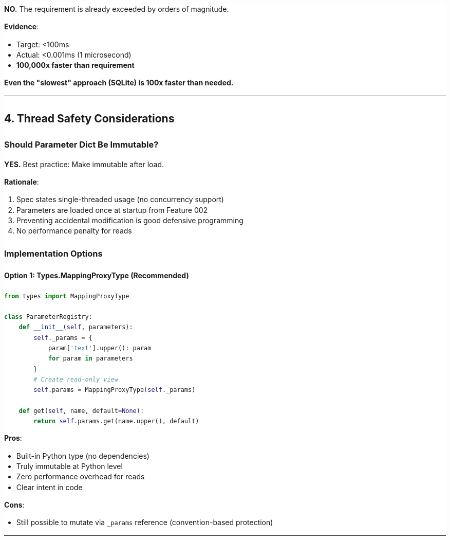 **NO.** The requirement is already exceeded by orders of magnitude.

**Evidence**:
- Target: <100ms
- Actual: <0.001ms (1 microsecond)
- **100,000x faster than requirement**

**Even the "slowest" approach (SQLite) is 100x faster than needed.**

---

## 4. Thread Safety Considerations

### Should Parameter Dict Be Immutable?

**YES.** Best practice: Make immutable after load.

**Rationale**:
1. Spec states single-threaded usage (no concurrency support)
2. Parameters are loaded once at startup from Feature 002
3. Preventing accidental modification is good defensive programming
4. No performance penalty for reads

### Implementation Options

#### Option 1: Types.MappingProxyType (Recommended)

```python
from types import MappingProxyType

class ParameterRegistry:
    def __init__(self, parameters):
        self._params = {
            param['text'].upper(): param
            for param in parameters
        }
        # Create read-only view
        self.params = MappingProxyType(self._params)

    def get(self, name, default=None):
        return self.params.get(name.upper(), default)
```

**Pros**:
- Built-in Python type (no dependencies)
- Truly immutable at Python level
- Zero performance overhead for reads
- Clear intent in code

**Cons**:
- Still possible to mutate via `_params` reference (convention-based protection)

---
